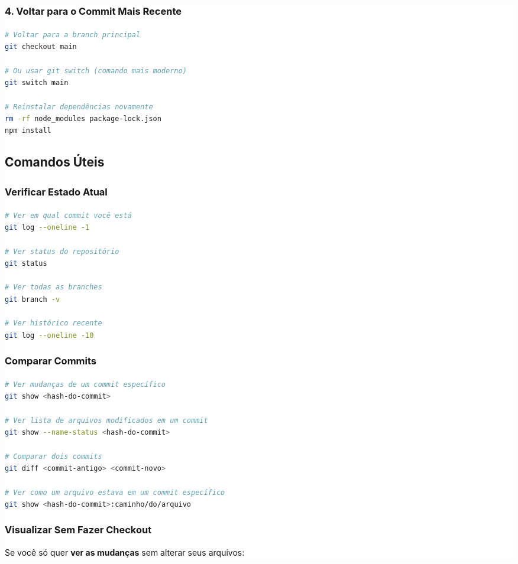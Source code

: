 ### 4. Voltar para o Commit Mais Recente

```bash
# Voltar para a branch principal
git checkout main

# Ou usar git switch (comando mais moderno)
git switch main

# Reinstalar dependências novamente
rm -rf node_modules package-lock.json
npm install
```

## Comandos Úteis

### Verificar Estado Atual

```bash
# Ver em qual commit você está
git log --oneline -1

# Ver status do repositório
git status

# Ver todas as branches
git branch -v

# Ver histórico recente
git log --oneline -10
```

### Comparar Commits

```bash
# Ver mudanças de um commit específico
git show <hash-do-commit>

# Ver lista de arquivos modificados em um commit
git show --name-status <hash-do-commit>

# Comparar dois commits
git diff <commit-antigo> <commit-novo>

# Ver como um arquivo estava em um commit específico
git show <hash-do-commit>:caminho/do/arquivo
```

### Visualizar Sem Fazer Checkout

Se você só quer **ver as mudanças** sem alterar seus arquivos:
